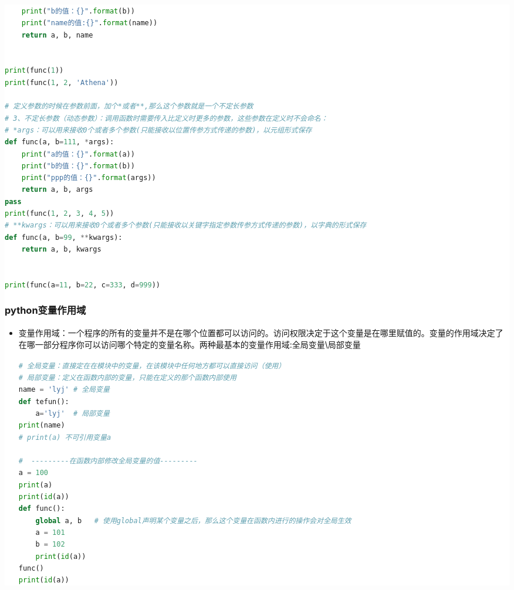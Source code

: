    ```python
       print("b的值：{}".format(b))
       print("name的值:{}".format(name))
       return a, b, name
   
   
   print(func(1))
   print(func(1, 2, 'Athena'))
   
   # 定义参数的时候在参数前面，加个*或者**,那么这个参数就是一个不定长参数
   # 3、不定长参数（动态参数）：调用函数时需要传入比定义时更多的参数，这些参数在定义时不会命名：
   # *args：可以用来接收0个或者多个参数(只能接收以位置传参方式传递的参数)，以元组形式保存
   def func(a, b=111, *args):
       print("a的值：{}".format(a))
       print("b的值：{}".format(b))
       print("ppp的值：{}".format(args))
       return a, b, args
   pass
   print(func(1, 2, 3, 4, 5))
   # **kwargs：可以用来接收0个或者多个参数(只能接收以关键字指定参数传参方式传递的参数)，以字典的形式保存
   def func(a, b=99, **kwargs):
       return a, b, kwargs
   
   
   print(func(a=11, b=22, c=333, d=999))
   ```

### python变量作用域

- 变量作用域：一个程序的所有的变量并不是在哪个位置都可以访问的。访问权限决定于这个变量是在哪里赋值的。变量的作用域决定了在哪一部分程序你可以访问哪个特定的变量名称。两种最基本的变量作用域:全局变量\局部变量

  ```python
  # 全局变量：直接定在在模块中的变量，在该模块中任何地方都可以直接访问（使用）
  # 局部变量：定义在函数内部的变量，只能在定义的那个函数内部使用
  name = 'lyj' # 全局变量
  def tefun():
      a='lyj'  # 局部变量
  print(name)
  # print(a) 不可引用变量a
  
  #  ---------在函数内部修改全局变量的值---------
  a = 100
  print(a)
  print(id(a))
  def func():
      global a, b   # 使用global声明某个变量之后，那么这个变量在函数内进行的操作会对全局生效
      a = 101
      b = 102
      print(id(a))
  func()
  print(id(a))
  ```
